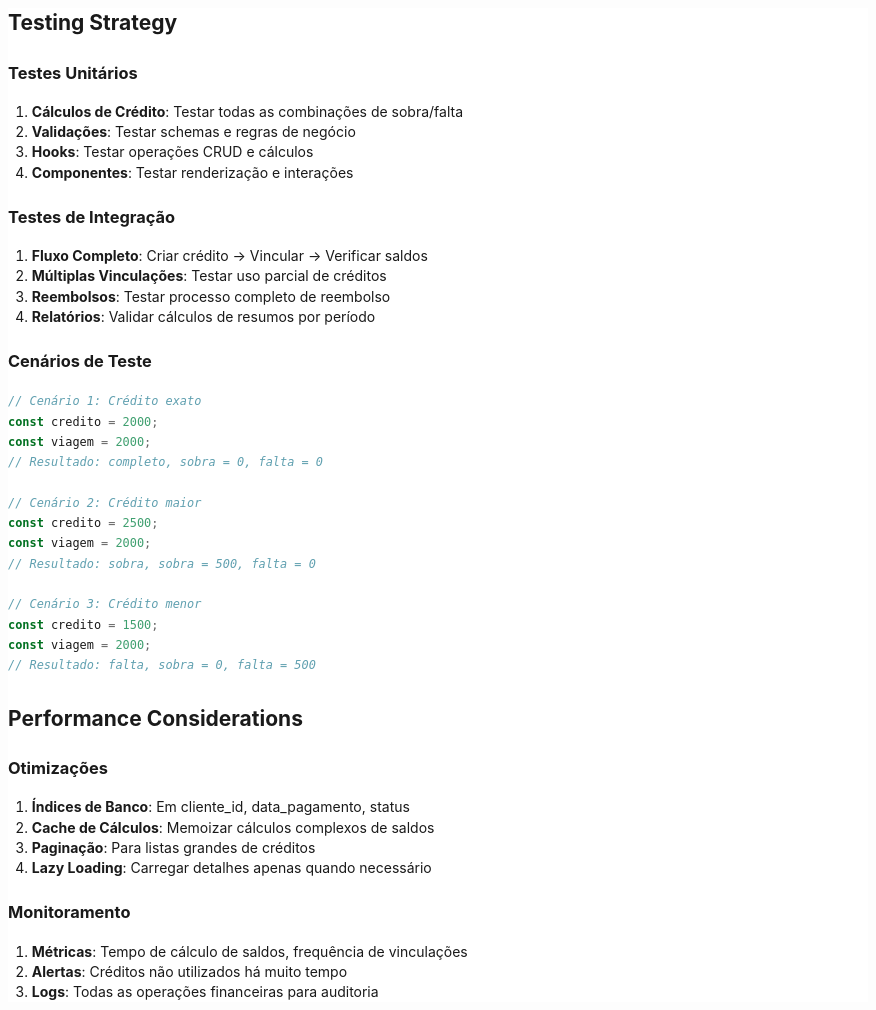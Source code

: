## Testing Strategy

### Testes Unitários

1. **Cálculos de Crédito**: Testar todas as combinações de sobra/falta
2. **Validações**: Testar schemas e regras de negócio
3. **Hooks**: Testar operações CRUD e cálculos
4. **Componentes**: Testar renderização e interações

### Testes de Integração

1. **Fluxo Completo**: Criar crédito → Vincular → Verificar saldos
2. **Múltiplas Vinculações**: Testar uso parcial de créditos
3. **Reembolsos**: Testar processo completo de reembolso
4. **Relatórios**: Validar cálculos de resumos por período

### Cenários de Teste

```typescript
// Cenário 1: Crédito exato
const credito = 2000;
const viagem = 2000;
// Resultado: completo, sobra = 0, falta = 0

// Cenário 2: Crédito maior
const credito = 2500;
const viagem = 2000;
// Resultado: sobra, sobra = 500, falta = 0

// Cenário 3: Crédito menor
const credito = 1500;
const viagem = 2000;
// Resultado: falta, sobra = 0, falta = 500
```

## Performance Considerations

### Otimizações

1. **Índices de Banco**: Em cliente_id, data_pagamento, status
2. **Cache de Cálculos**: Memoizar cálculos complexos de saldos
3. **Paginação**: Para listas grandes de créditos
4. **Lazy Loading**: Carregar detalhes apenas quando necessário

### Monitoramento

1. **Métricas**: Tempo de cálculo de saldos, frequência de vinculações
2. **Alertas**: Créditos não utilizados há muito tempo
3. **Logs**: Todas as operações financeiras para auditoria